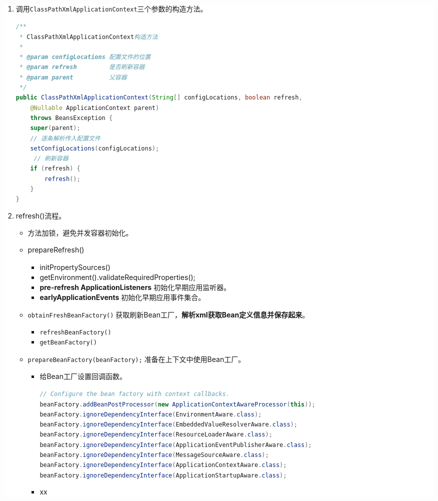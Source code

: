 1. 调用`ClassPathXmlApplicationContext`三个参数的构造方法。

   ```java
   /**
    * ClassPathXmlApplicationContext构造方法
    *
    * @param configLocations 配置文件的位置
    * @param refresh         是否刷新容器
    * @param parent          父容器
    */
   public ClassPathXmlApplicationContext(String[] configLocations, boolean refresh,
       @Nullable ApplicationContext parent)
       throws BeansException {
       super(parent);
       // 逐条解析传入配置文件
       setConfigLocations(configLocations);
   		// 刷新容器  
       if (refresh) {
           refresh();
       }
   }
   ```

2. refresh()流程。

   - 方法加锁，避免并发容器初始化。

   - prepareRefresh()

     - initPropertySources()
     - getEnvironment().validateRequiredProperties();
     - **pre-refresh ApplicationListeners** 初始化早期应用监听器。
     - **earlyApplicationEvents** 初始化早期应用事件集合。

   - `obtainFreshBeanFactory()` 获取刷新Bean工厂，**解析xml获取Bean定义信息并保存起来**。

     - `refreshBeanFactory()` 
     - `getBeanFactory()`

   - `prepareBeanFactory(beanFactory);` 准备在上下文中使用Bean工厂。

     - 给Bean工厂设置回调函数。

       ```java
       // Configure the bean factory with context callbacks.
       beanFactory.addBeanPostProcessor(new ApplicationContextAwareProcessor(this));
       beanFactory.ignoreDependencyInterface(EnvironmentAware.class);
       beanFactory.ignoreDependencyInterface(EmbeddedValueResolverAware.class);
       beanFactory.ignoreDependencyInterface(ResourceLoaderAware.class);
       beanFactory.ignoreDependencyInterface(ApplicationEventPublisherAware.class);
       beanFactory.ignoreDependencyInterface(MessageSourceAware.class);
       beanFactory.ignoreDependencyInterface(ApplicationContextAware.class);
       beanFactory.ignoreDependencyInterface(ApplicationStartupAware.class);
       ```

     - xx
